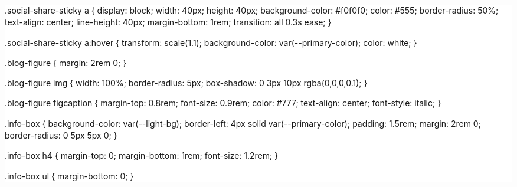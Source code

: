   .social-share-sticky a {
    display: block;
    width: 40px;
    height: 40px;
    background-color: #f0f0f0;
    color: #555;
    border-radius: 50%;
    text-align: center;
    line-height: 40px;
    margin-bottom: 1rem;
    transition: all 0.3s ease;
  }
  
  .social-share-sticky a:hover {
    transform: scale(1.1);
    background-color: var(--primary-color);
    color: white;
  }
  
  .blog-figure {
    margin: 2rem 0;
  }
  
  .blog-figure img {
    width: 100%;
    border-radius: 5px;
    box-shadow: 0 3px 10px rgba(0,0,0,0.1);
  }
  
  .blog-figure figcaption {
    margin-top: 0.8rem;
    font-size: 0.9rem;
    color: #777;
    text-align: center;
    font-style: italic;
  }
  
  .info-box {
    background-color: var(--light-bg);
    border-left: 4px solid var(--primary-color);
    padding: 1.5rem;
    margin: 2rem 0;
    border-radius: 0 5px 5px 0;
  }
  
  .info-box h4 {
    margin-top: 0;
    margin-bottom: 1rem;
    font-size: 1.2rem;
  }
  
  .info-box ul {
    margin-bottom: 0;
  }
  